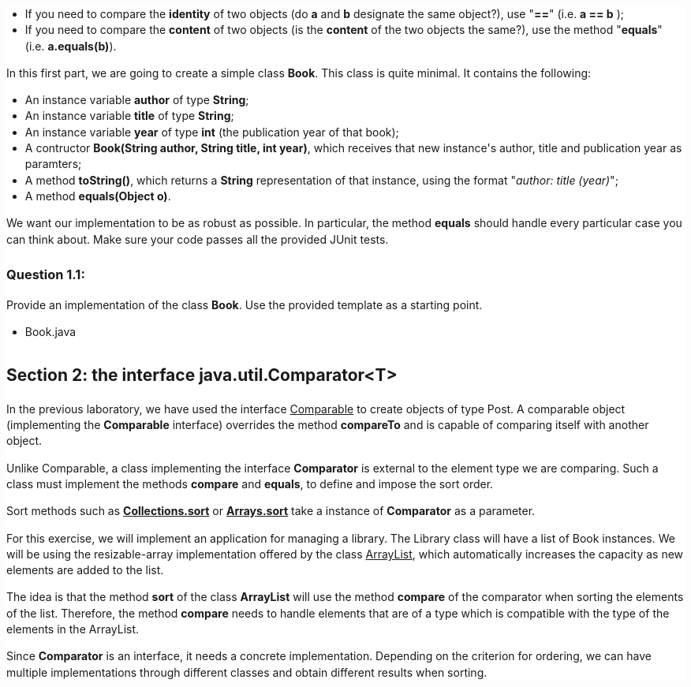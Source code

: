 * If you need to compare the **identity** of two objects (do **a** and **b** designate the same object?), use "**\==**" (i.e. **a == b** );
* If you need to compare the **content** of two objects (is the **content** of the two objects the same?), use the method "**equals**" (i.e. **a.equals(b)**).

In this first part, we are going to create a simple class **Book**. This class is quite minimal. It contains the following:

* An instance variable **author** of type **String**;
* An instance variable **title** of type **String**;
* An instance variable **year** of type **int** (the publication year of that book);
* A contructor **Book(String author, String title, int year)**, which receives that new instance's author, title and publication year as paramters;
* A method **toString()**, which returns a **String** representation of that instance, using the format "_author: title (year)_";
* A method **equals(Object o)**.

We want our implementation to be as robust as possible. In particular, the method **equals** should handle every particular case you can think about. Make sure your code passes all the provided JUnit tests.

### Question 1.1:

Provide an implementation of the class **Book**. Use the provided template as a starting point.

* Book.java

Section 2: the interface **java.util.Comparator\<T>**
----------------------------------------------------

In the previous laboratory, we have used the interface [Comparable](https://docs.oracle.com/javase/8/docs/api/java/lang/Comparable.html) to create objects of type Post. A comparable object (implementing the **Comparable** interface) overrides the method **compareTo** and is capable of comparing itself with another object.

Unlike Comparable, a class implementing the interface **Comparator** is external to the element type we are comparing. Such a class must implement the methods **compare** and **equals**, to define and impose the sort order.

Sort methods such as **[Collections.sort](https://docs.oracle.com/javase/8/docs/api/java/util/Collections.html#sort-java.util.List-java.util.Comparator-)** or **[Arrays.sort](https://docs.oracle.com/javase/8/docs/api/java/util/Arrays.html#sort-T:A-java.util.Comparator-)** take a instance of **Comparator** as a parameter.

For this exercise, we will implement an application for managing a library. The Library class will have a list of Book instances. We will be using the resizable-array implementation offered by the class [ArrayList](https://docs.oracle.com/javase/8/docs/api/java/util/ArrayList.html), which automatically increases the capacity as new elements are added to the list.

The idea is that the method **sort** of the class **ArrayList** will use the method **compare** of the comparator when sorting the elements of the list. Therefore, the method **compare** needs to handle elements that are of a type which is compatible with the type of the elements in the ArrayList.

Since **Comparator** is an interface, it needs a concrete implementation. Depending on the criterion for ordering, we can have multiple implementations through different classes and obtain different results when sorting.
